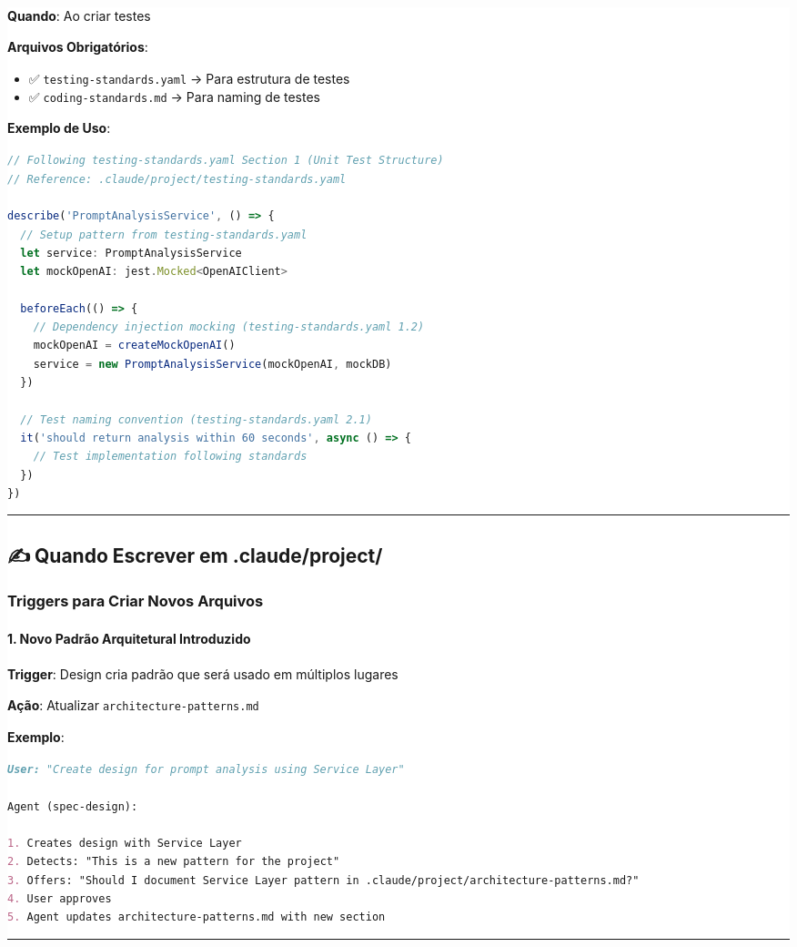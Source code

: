 **Quando**: Ao criar testes

**Arquivos Obrigatórios**:

- ✅ `testing-standards.yaml` → Para estrutura de testes
- ✅ `coding-standards.md` → Para naming de testes

**Exemplo de Uso**:

```typescript
// Following testing-standards.yaml Section 1 (Unit Test Structure)
// Reference: .claude/project/testing-standards.yaml

describe('PromptAnalysisService', () => {
  // Setup pattern from testing-standards.yaml
  let service: PromptAnalysisService
  let mockOpenAI: jest.Mocked<OpenAIClient>

  beforeEach(() => {
    // Dependency injection mocking (testing-standards.yaml 1.2)
    mockOpenAI = createMockOpenAI()
    service = new PromptAnalysisService(mockOpenAI, mockDB)
  })

  // Test naming convention (testing-standards.yaml 2.1)
  it('should return analysis within 60 seconds', async () => {
    // Test implementation following standards
  })
})
```

---

## ✍️ Quando Escrever em .claude/project/

### Triggers para Criar Novos Arquivos

#### 1. Novo Padrão Arquitetural Introduzido

**Trigger**: Design cria padrão que será usado em múltiplos lugares

**Ação**: Atualizar `architecture-patterns.md`

**Exemplo**:

```markdown
User: "Create design for prompt analysis using Service Layer"

Agent (spec-design):

1. Creates design with Service Layer
2. Detects: "This is a new pattern for the project"
3. Offers: "Should I document Service Layer pattern in .claude/project/architecture-patterns.md?"
4. User approves
5. Agent updates architecture-patterns.md with new section
```

---